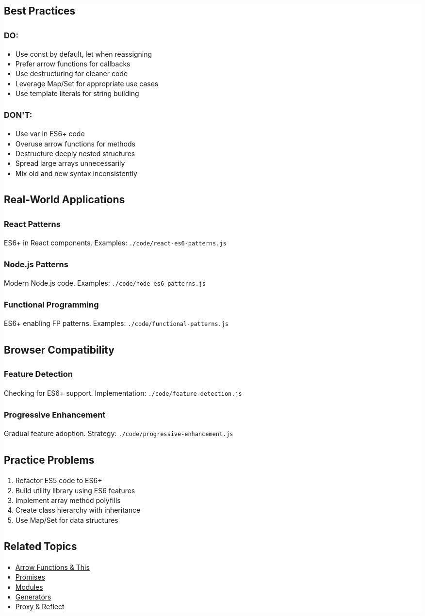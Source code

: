 ## Best Practices

### DO:
- Use const by default, let when reassigning
- Prefer arrow functions for callbacks
- Use destructuring for cleaner code
- Leverage Map/Set for appropriate use cases
- Use template literals for string building

### DON'T:
- Use var in ES6+ code
- Overuse arrow functions for methods
- Destructure deeply nested structures
- Spread large arrays unnecessarily
- Mix old and new syntax inconsistently

## Real-World Applications

### React Patterns
ES6+ in React components.
Examples: `./code/react-es6-patterns.js`

### Node.js Patterns
Modern Node.js code.
Examples: `./code/node-es6-patterns.js`

### Functional Programming
ES6+ enabling FP patterns.
Examples: `./code/functional-patterns.js`

## Browser Compatibility

### Feature Detection
Checking for ES6+ support.
Implementation: `./code/feature-detection.js`

### Progressive Enhancement
Gradual feature adoption.
Strategy: `./code/progressive-enhancement.js`

## Practice Problems

1. Refactor ES5 code to ES6+
2. Build utility library using ES6 features
3. Implement array method polyfills
4. Create class hierarchy with inheritance
5. Use Map/Set for data structures

## Related Topics

- [Arrow Functions & This](../this-binding/README.md)
- [Promises](../promises/README.md)
- [Modules](../modules/README.md)
- [Generators](../generators/README.md)
- [Proxy & Reflect](../proxy-reflect/README.md)